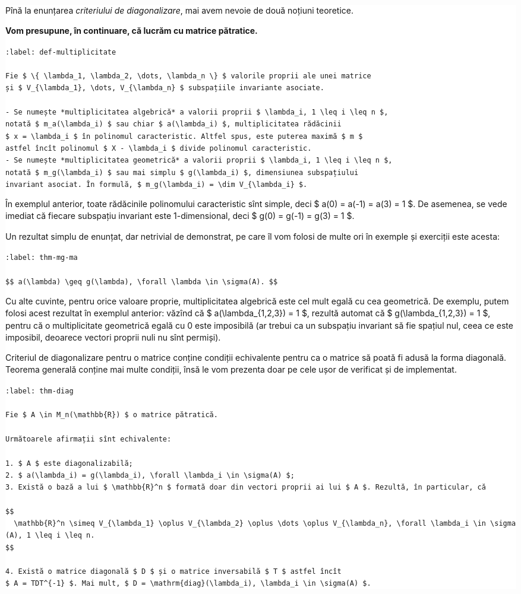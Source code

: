 Pînă la enunțarea *criteriului de diagonalizare*, mai avem nevoie de două noțiuni teoretice.

**Vom presupune, în continuare, că lucrăm cu matrice pătratice.**


```{prf:definition}
:label: def-multiplicitate

Fie $ \{ \lambda_1, \lambda_2, \dots, \lambda_n \} $ valorile proprii ale unei matrice
și $ V_{\lambda_1}, \dots, V_{\lambda_n} $ subspațiile invariante asociate.

- Se numește *multiplicitatea algebrică* a valorii proprii $ \lambda_i, 1 \leq i \leq n $,
notată $ m_a(\lambda_i) $ sau chiar $ a(\lambda_i) $, multiplicitatea rădăcinii
$ x = \lambda_i $ în polinomul caracteristic. Altfel spus, este puterea maximă $ m $
astfel încît polinomul $ X - \lambda_i $ divide polinomul caracteristic.
- Se numește *multiplicitatea geometrică* a valorii proprii $ \lambda_i, 1 \leq i \leq n $,
notată $ m_g(\lambda_i) $ sau mai simplu $ g(\lambda_i) $, dimensiunea subspațiului
invariant asociat. În formulă, $ m_g(\lambda_i) = \dim V_{\lambda_i} $.
```

În exemplul anterior, toate rădăcinile polinomului caracteristic sînt simple,
deci $ a(0) = a(-1) = a(3) = 1 $. De asemenea, se vede imediat că fiecare subspațiu
invariant este 1-dimensional, deci $ g(0) = g(-1) = g(3) = 1 $.

Un rezultat simplu de enunțat, dar netrivial de demonstrat, pe care îl vom folosi de
multe ori în exemple și exerciții este acesta:

```{prf:theorem}
:label: thm-mg-ma

$$ a(\lambda) \geq g(\lambda), \forall \lambda \in \sigma(A). $$
```

Cu alte cuvinte, pentru orice valoare proprie, multiplicitatea algebrică este
cel mult egală cu cea geometrică. De exemplu, putem folosi acest rezultat în
exemplul anterior: văzînd că $ a(\lambda_{1,2,3}) = 1 $, rezultă automat că
$ g(\lambda_{1,2,3}) = 1 $, pentru că o multiplicitate geometrică egală cu 0 este
imposibilă (ar trebui ca un subspațiu invariant să fie spațiul nul, ceea ce este
imposibil, deoarece vectori proprii nuli nu sînt permiși).

Criteriul de diagonalizare pentru o matrice conține condiții echivalente pentru ca o matrice
să poată fi adusă la forma diagonală. Teorema generală conține mai multe condiții,
însă le vom prezenta doar pe cele ușor de verificat și de implementat.

```{prf:theorem} Criteriul de diagonalizare pentru o matrice pătratică
:label: thm-diag

Fie $ A \in M_n(\mathbb{R}) $ o matrice pătratică.

Următoarele afirmații sînt echivalente:

1. $ A $ este diagonalizabilă;
2. $ a(\lambda_i) = g(\lambda_i), \forall \lambda_i \in \sigma(A) $;
3. Există o bază a lui $ \mathbb{R}^n $ formată doar din vectori proprii ai lui $ A $. Rezultă, în particular, că 

$$ 
  \mathbb{R}^n \simeq V_{\lambda_1} \oplus V_{\lambda_2} \oplus \dots \oplus V_{\lambda_n}, \forall \lambda_i \in \sigma(A), 1 \leq i \leq n.
$$

4. Există o matrice diagonală $ D $ și o matrice inversabilă $ T $ astfel încît
$ A = TDT^{-1} $. Mai mult, $ D = \mathrm{diag}(\lambda_i), \lambda_i \in \sigma(A) $.
```
